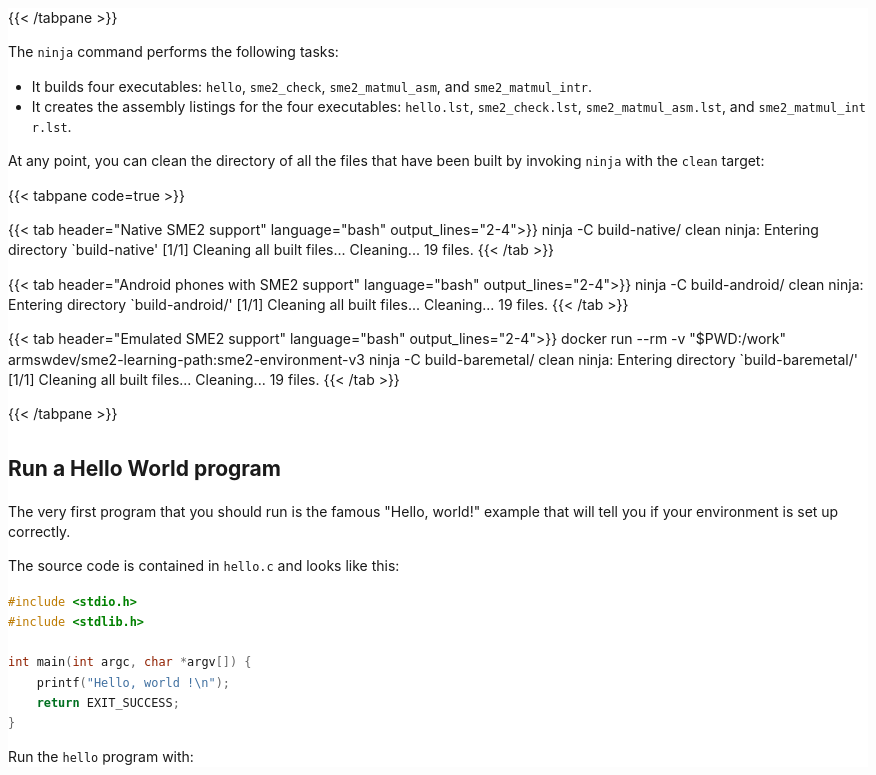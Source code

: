 {{< /tabpane >}}

The `ninja` command performs the following tasks:
- It builds four executables: `hello`, `sme2_check`, `sme2_matmul_asm`, and
  `sme2_matmul_intr`.
- It creates the assembly listings for the four executables: `hello.lst`,
  `sme2_check.lst`, `sme2_matmul_asm.lst`, and `sme2_matmul_intr.lst`.


At any point, you can clean the directory of all the files that have been built
by invoking `ninja` with the `clean` target:

{{< tabpane code=true >}}

{{< tab header="Native SME2 support" language="bash" output_lines="2-4">}}
ninja -C build-native/ clean
ninja: Entering directory `build-native'
[1/1] Cleaning all built files...
Cleaning... 19 files.
{{< /tab >}}

{{< tab header="Android phones with SME2 support" language="bash" output_lines="2-4">}}
ninja -C build-android/ clean
ninja: Entering directory `build-android/'
[1/1] Cleaning all built files...
Cleaning... 19 files.
{{< /tab >}}

{{< tab header="Emulated SME2 support" language="bash" output_lines="2-4">}}
docker run --rm -v "$PWD:/work" armswdev/sme2-learning-path:sme2-environment-v3 ninja -C build-baremetal/ clean
ninja: Entering directory `build-baremetal/'
[1/1] Cleaning all built files...
Cleaning... 19 files.
{{< /tab >}}

{{< /tabpane >}}

## Run a Hello World program

The very first program that you should run is the famous "Hello, world!" example
that will tell you if your environment is set up correctly.

The source code is contained in `hello.c` and looks like this:

```C { line_numbers="true" }
#include <stdio.h>
#include <stdlib.h>

int main(int argc, char *argv[]) {
    printf("Hello, world !\n");
    return EXIT_SUCCESS;
}
```

Run the `hello` program with:
